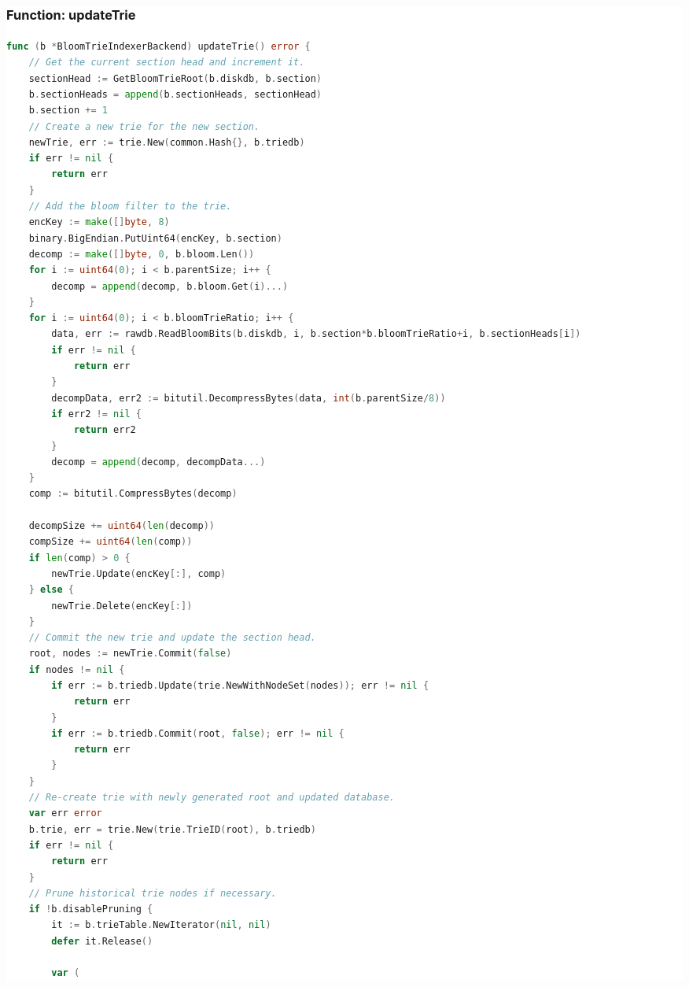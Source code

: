 ### Function: updateTrie

```go
func (b *BloomTrieIndexerBackend) updateTrie() error {
	// Get the current section head and increment it.
	sectionHead := GetBloomTrieRoot(b.diskdb, b.section)
	b.sectionHeads = append(b.sectionHeads, sectionHead)
	b.section += 1
	// Create a new trie for the new section.
	newTrie, err := trie.New(common.Hash{}, b.triedb)
	if err != nil {
		return err
	}
	// Add the bloom filter to the trie.
	encKey := make([]byte, 8)
	binary.BigEndian.PutUint64(encKey, b.section)
	decomp := make([]byte, 0, b.bloom.Len())
	for i := uint64(0); i < b.parentSize; i++ {
		decomp = append(decomp, b.bloom.Get(i)...)
	}
	for i := uint64(0); i < b.bloomTrieRatio; i++ {
		data, err := rawdb.ReadBloomBits(b.diskdb, i, b.section*b.bloomTrieRatio+i, b.sectionHeads[i])
		if err != nil {
			return err
		}
		decompData, err2 := bitutil.DecompressBytes(data, int(b.parentSize/8))
		if err2 != nil {
			return err2
		}
		decomp = append(decomp, decompData...)
	}
	comp := bitutil.CompressBytes(decomp)

	decompSize += uint64(len(decomp))
	compSize += uint64(len(comp))
	if len(comp) > 0 {
		newTrie.Update(encKey[:], comp)
	} else {
		newTrie.Delete(encKey[:])
	}
	// Commit the new trie and update the section head.
	root, nodes := newTrie.Commit(false)
	if nodes != nil {
		if err := b.triedb.Update(trie.NewWithNodeSet(nodes)); err != nil {
			return err
		}
		if err := b.triedb.Commit(root, false); err != nil {
			return err
		}
	}
	// Re-create trie with newly generated root and updated database.
	var err error
	b.trie, err = trie.New(trie.TrieID(root), b.triedb)
	if err != nil {
		return err
	}
	// Prune historical trie nodes if necessary.
	if !b.disablePruning {
		it := b.trieTable.NewIterator(nil, nil)
		defer it.Release()

		var (
```